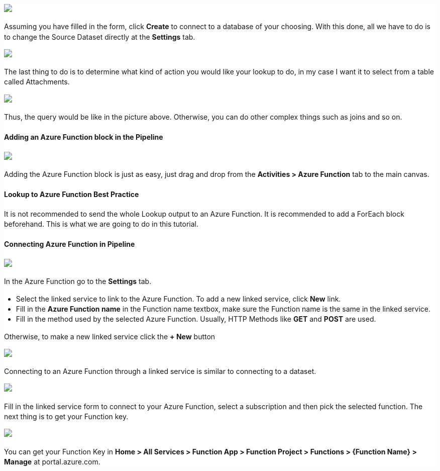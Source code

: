 ![](https://cdn-images-1.medium.com/max/1200/1*B5kqy9QRHW1xzGaO8qmd-w.png)

Assuming you have filled in the form, click **Create** to connect to a database of your choosing. With this done, all we have to do is to change the Source Dataset directly at the **Settings** tab.

![](https://cdn-images-1.medium.com/max/1200/1*0QiGXFEt36MWgIqMspRvWA.png)

The last thing to do is to determine what kind of action you would like your lookup to do, in my case I want it to select from a table called Attachments.

![](https://cdn-images-1.medium.com/max/1200/1*GBLPcDNc5zoZvYF3SlhjwA.png)

Thus, the query would be like in the picture above. Otherwise, you can do other complex things such as joins and so on.

#### Adding an Azure Function block in the Pipeline

![](https://cdn-images-1.medium.com/max/1200/1*Q7d10F59LAUAC8vi5_6uMg.png)

Adding the Azure Function block is just as easy, just drag and drop from the **Activities > Azure Function** tab to the main canvas.

#### Lookup to Azure Function Best Practice

It is not recommended to send the whole Lookup output to an Azure Function. It is recommended to add a ForEach block beforehand. This is what we are going to do in this tutorial.

#### Connecting Azure Function in Pipeline

![](https://cdn-images-1.medium.com/max/1200/1*bsnFpOYrG4sYdGaMuytk8Q.png)

In the Azure Function go to the **Settings** tab.

*   Select the linked service to link to the Azure Function. To add a new linked service, click **New** link.
*   Fill in the **Azure Function name** in the Function name textbox, make sure the Function name is the same in the linked service.
*   Fill in the method used by the selected Azure Function. Usually, HTTP Methods like **GET** and **POST** are used.

Otherwise, to make a new linked service click the **\+ New** button

![](https://cdn-images-1.medium.com/max/1200/1*Pia7TKWUNLhHKWvEm-dUzg.png)

Connecting to an Azure Function through a linked service is similar to connecting to a dataset.

![](https://cdn-images-1.medium.com/max/1200/1*BjDKMEcf--SbReEjSINS0w.png)

Fill in the linked service form to connect to your Azure Function, select a subscription and then pick the selected function. The next thing is to get your Function key.

![](https://cdn-images-1.medium.com/max/1200/0*p5fp8V8tDE-nkNCk)

You can get your Function Key in **Home > All Services > Function App > Function Project > Functions > {Function Name} > Manage** at portal.azure.com.
